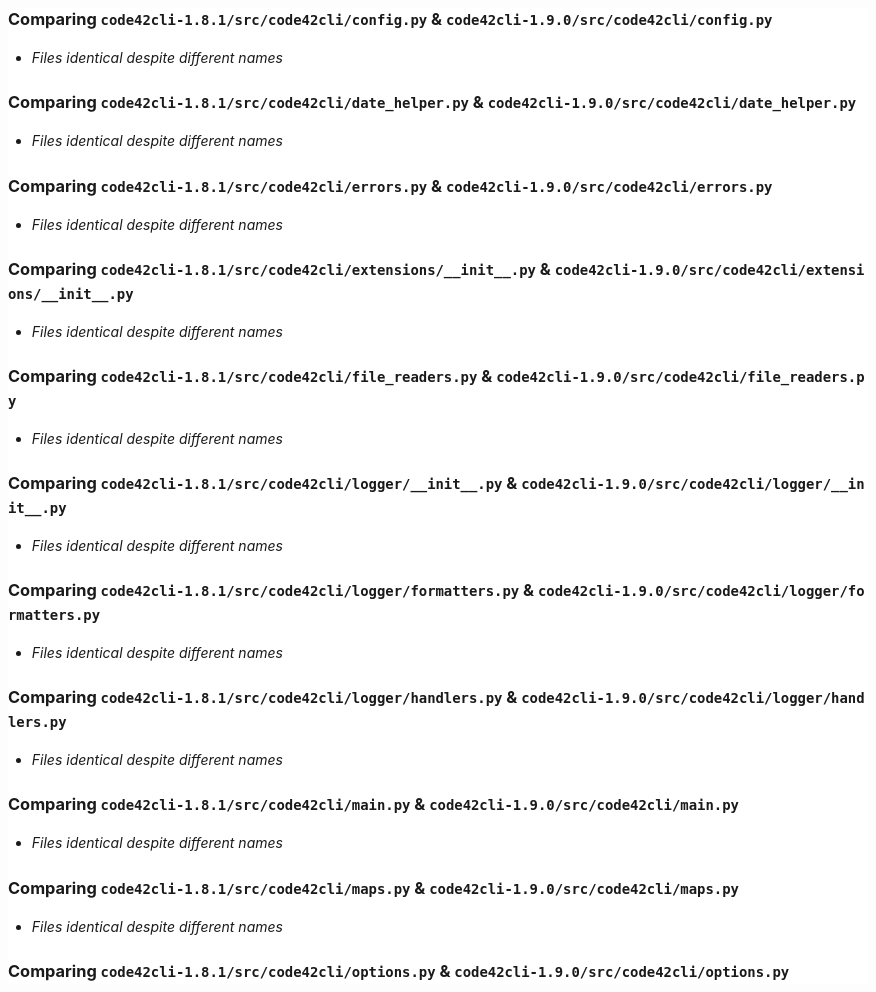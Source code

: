### Comparing `code42cli-1.8.1/src/code42cli/config.py` & `code42cli-1.9.0/src/code42cli/config.py`

 * *Files identical despite different names*

### Comparing `code42cli-1.8.1/src/code42cli/date_helper.py` & `code42cli-1.9.0/src/code42cli/date_helper.py`

 * *Files identical despite different names*

### Comparing `code42cli-1.8.1/src/code42cli/errors.py` & `code42cli-1.9.0/src/code42cli/errors.py`

 * *Files identical despite different names*

### Comparing `code42cli-1.8.1/src/code42cli/extensions/__init__.py` & `code42cli-1.9.0/src/code42cli/extensions/__init__.py`

 * *Files identical despite different names*

### Comparing `code42cli-1.8.1/src/code42cli/file_readers.py` & `code42cli-1.9.0/src/code42cli/file_readers.py`

 * *Files identical despite different names*

### Comparing `code42cli-1.8.1/src/code42cli/logger/__init__.py` & `code42cli-1.9.0/src/code42cli/logger/__init__.py`

 * *Files identical despite different names*

### Comparing `code42cli-1.8.1/src/code42cli/logger/formatters.py` & `code42cli-1.9.0/src/code42cli/logger/formatters.py`

 * *Files identical despite different names*

### Comparing `code42cli-1.8.1/src/code42cli/logger/handlers.py` & `code42cli-1.9.0/src/code42cli/logger/handlers.py`

 * *Files identical despite different names*

### Comparing `code42cli-1.8.1/src/code42cli/main.py` & `code42cli-1.9.0/src/code42cli/main.py`

 * *Files identical despite different names*

### Comparing `code42cli-1.8.1/src/code42cli/maps.py` & `code42cli-1.9.0/src/code42cli/maps.py`

 * *Files identical despite different names*

### Comparing `code42cli-1.8.1/src/code42cli/options.py` & `code42cli-1.9.0/src/code42cli/options.py`
